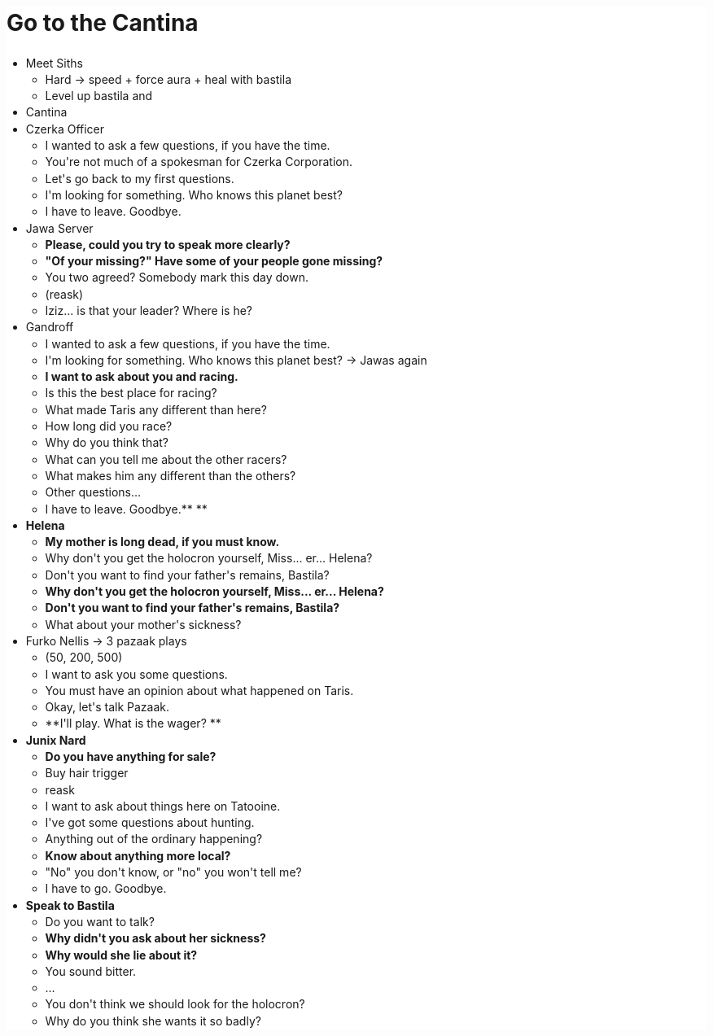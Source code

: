 # Go to the Cantina

- Meet Siths
	- Hard -> speed + force aura + heal with bastila
	- Level up bastila and 
- Cantina
- Czerka Officer
	- I wanted to ask a few questions, if you have the time.
	- You're not much of a spokesman for Czerka Corporation.
	- Let's go back to my first questions.
	- I'm looking for something. Who knows this planet best?
	- I have to leave. Goodbye.
- Jawa Server
	- **Please, could you try to speak more clearly?**
	- **"Of your missing?" Have some of your people gone missing?**
	- You two agreed? Somebody mark this day down.
	- (reask)
	- Iziz... is that your leader? Where is he?
- Gandroff
	- I wanted to ask a few questions, if you have the time.
	- I'm looking for something. Who knows this planet best? -> Jawas again
	- **I want to ask about you and racing.**
	- Is this the best place for racing?
	- What made Taris any different than here?
	- How long did you race?
	- Why do you think that?
	- What can you tell me about the other racers?
	- What makes him any different than the others?
	- Other questions…
	- I have to leave. Goodbye.**
**
- **Helena**
	- **My mother is long dead, if you must know.**
	- Why don't you get the holocron yourself, Miss... er... Helena?
	- Don't you want to find your father's remains, Bastila?
	- **Why don't you get the holocron yourself, Miss... er... Helena?**
	- **Don't you want to find your father's remains, Bastila?**
	- What about your mother's sickness?
- Furko Nellis -> 3 pazaak plays
	- (50, 200, 500)
	- I want to ask you some questions.
	- You must have an opinion about what happened on Taris.
	- Okay, let's talk Pazaak.
	- **I'll play. What is the wager?	**
- **Junix Nard**
	- **Do you have anything for sale?**
	- Buy hair trigger
	- reask
	- I want to ask about things here on Tatooine.
	- I've got some questions about hunting.
	- Anything out of the ordinary happening?
	- **Know about anything more local?**
	- "No" you don't know, or "no" you won't tell me?
	- I have to go. Goodbye.
- **Speak to Bastila**
	- Do you want to talk?
	- **Why didn't you ask about her sickness?**
	- **Why would she lie about it?**
	- You sound bitter.
	- …
	- You don't think we should look for the holocron?
	- Why do you think she wants it so badly?